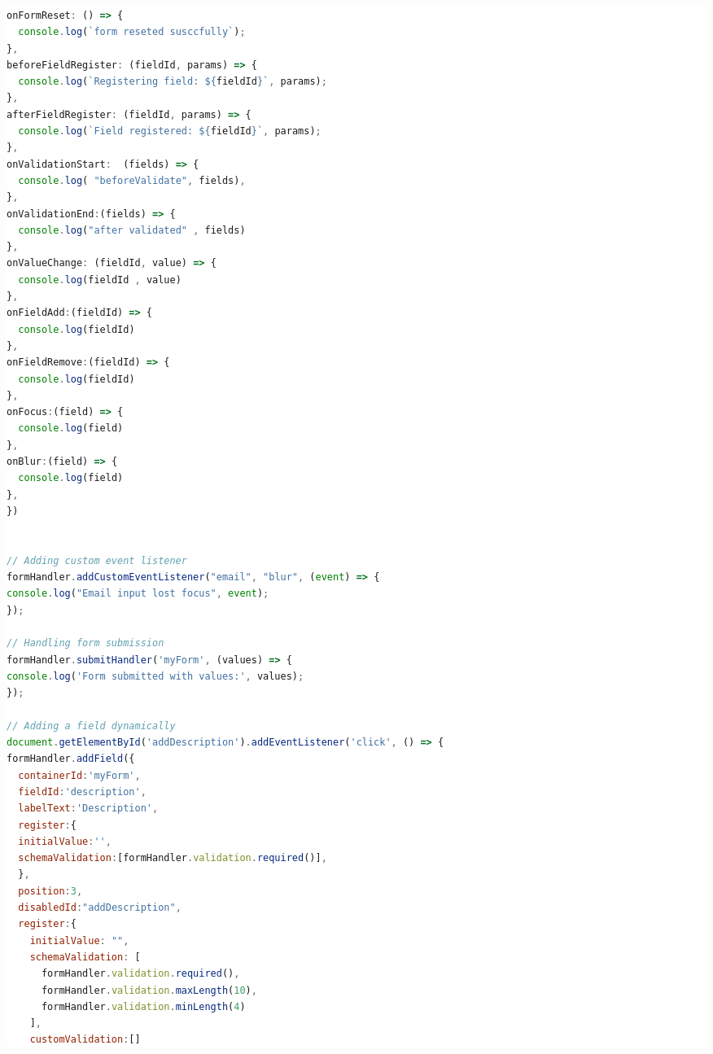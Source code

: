   ```javascript
  onFormReset: () => {
    console.log(`form reseted susccfully`);
  },
  beforeFieldRegister: (fieldId, params) => {
    console.log(`Registering field: ${fieldId}`, params);
  },
  afterFieldRegister: (fieldId, params) => {
    console.log(`Field registered: ${fieldId}`, params);
  },
  onValidationStart:  (fields) => {
    console.log( "beforeValidate", fields),
  },
  onValidationEnd:(fields) => {
    console.log("after validated" , fields)
  },
  onValueChange: (fieldId, value) => {
    console.log(fieldId , value)
  },
  onFieldAdd:(fieldId) => {
    console.log(fieldId)
  },
  onFieldRemove:(fieldId) => {
    console.log(fieldId)
  },
  onFocus:(field) => {
    console.log(field)
  },
  onBlur:(field) => {
    console.log(field)
  },
})


// Adding custom event listener
formHandler.addCustomEventListener("email", "blur", (event) => {
  console.log("Email input lost focus", event);
});

// Handling form submission
formHandler.submitHandler('myForm', (values) => {
  console.log('Form submitted with values:', values);
});

// Adding a field dynamically
document.getElementById('addDescription').addEventListener('click', () => {
formHandler.addField({
    containerId:'myForm',
    fieldId:'description',
    labelText:'Description',
    register:{
    initialValue:'',
    schemaValidation:[formHandler.validation.required()],
    },
    position:3,
    disabledId:"addDescription",
    register:{
      initialValue: "",
      schemaValidation: [
        formHandler.validation.required(),
        formHandler.validation.maxLength(10),
        formHandler.validation.minLength(4)
      ],
      customValidation:[]
  ```
